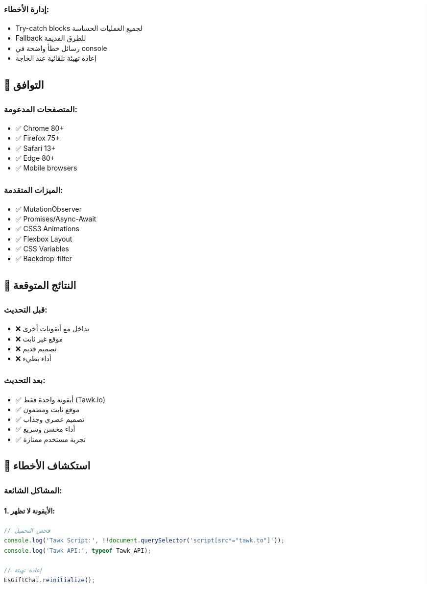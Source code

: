### إدارة الأخطاء:
- Try-catch blocks لجميع العمليات الحساسة
- Fallback للطرق القديمة
- رسائل خطأ واضحة في console
- إعادة تهيئة تلقائية عند الحاجة

## 📱 التوافق

### المتصفحات المدعومة:
- ✅ Chrome 80+
- ✅ Firefox 75+
- ✅ Safari 13+
- ✅ Edge 80+
- ✅ Mobile browsers

### الميزات المتقدمة:
- ✅ MutationObserver
- ✅ Promises/Async-Await
- ✅ CSS3 Animations
- ✅ Flexbox Layout
- ✅ CSS Variables
- ✅ Backdrop-filter

## 🎯 النتائج المتوقعة

### قبل التحديث:
- ❌ تداخل مع أيقونات أخرى
- ❌ موقع غير ثابت
- ❌ تصميم قديم
- ❌ أداء بطيء

### بعد التحديث:
- ✅ أيقونة واحدة فقط (Tawk.io)
- ✅ موقع ثابت ومضمون
- ✅ تصميم عصري وجذاب
- ✅ أداء محسن وسريع
- ✅ تجربة مستخدم ممتازة

## 🔧 استكشاف الأخطاء

### المشاكل الشائعة:

#### 1. الأيقونة لا تظهر:
```javascript
// فحص التحميل
console.log('Tawk Script:', !!document.querySelector('script[src*="tawk.to"]'));
console.log('Tawk API:', typeof Tawk_API);

// إعادة تهيئة
EsGiftChat.reinitialize();
```
